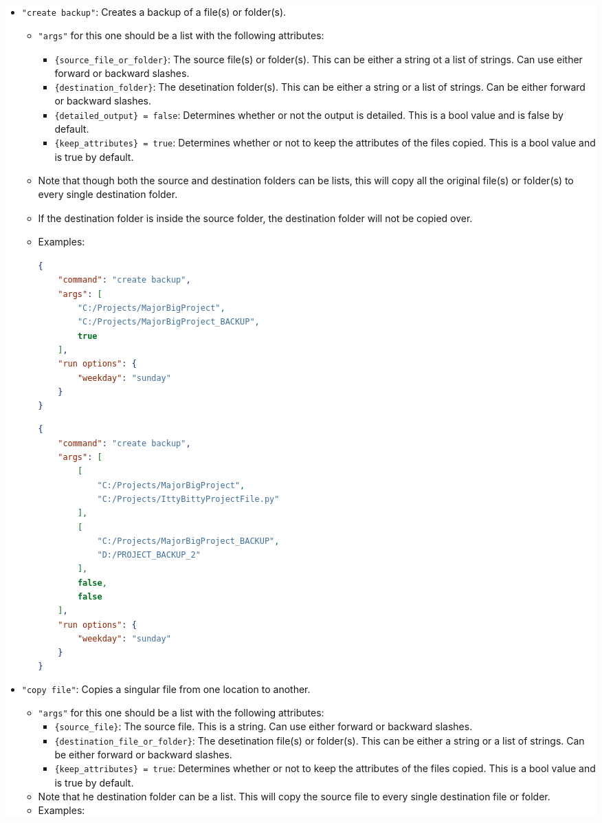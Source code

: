 - `"create backup"`: Creates a backup of a file(s) or folder(s).<a name="create-backup"></a>
  - `"args"` for this one should be a list with the following attributes:
    - `{source_file_or_folder}`: The source file(s) or folder(s). This can be either a string ot a list of strings. Can use either forward or backward slashes.
    - `{destination_folder}`: The desetination folder(s). This can be either a string or a list of strings. Can be either forward or backward slashes.
    - `{detailed_output} = false`: Determines whether or not the output is detailed. This is a bool value and is false by default.
    - `{keep_attributes} = true`: Determines whether or not to keep the attributes of the files copied. This is a bool value and is true by default.
  - Note that though both the source and destination folders can be lists, this will copy all the original file(s) or folder(s) to every single destination folder.
  - If the destination folder is inside the source folder, the destination folder will not be copied over.
  - Examples:

    ```json
    {
        "command": "create backup",
        "args": [
            "C:/Projects/MajorBigProject",
            "C:/Projects/MajorBigProject_BACKUP",
            true
        ],
        "run options": {
            "weekday": "sunday"
        }
    }
    ```

    ```json
    {
        "command": "create backup",
        "args": [
            [
                "C:/Projects/MajorBigProject",
                "C:/Projects/IttyBittyProjectFile.py"
            ],
            [
                "C:/Projects/MajorBigProject_BACKUP",
                "D:/PROJECT_BACKUP_2"
            ],
            false,
            false
        ],
        "run options": {
            "weekday": "sunday"
        }
    }
    ```

- `"copy file"`: Copies a singular file from one location to another.<a name="copy-file"></a>
  - `"args"` for this one should be a list with the following attributes:
    - `{source_file}`: The source file. This is a string. Can use either forward or backward slashes.
    - `{destination_file_or_folder}`: The desetination file(s) or folder(s). This can be either a string or a list of strings. Can be either forward or backward slashes.
    - `{keep_attributes} = true`: Determines whether or not to keep the attributes of the files copied. This is a bool value and is true by default.
  - Note that he destination folder can be a list. This will copy the source file to every single destination file or folder.
  - Examples:
